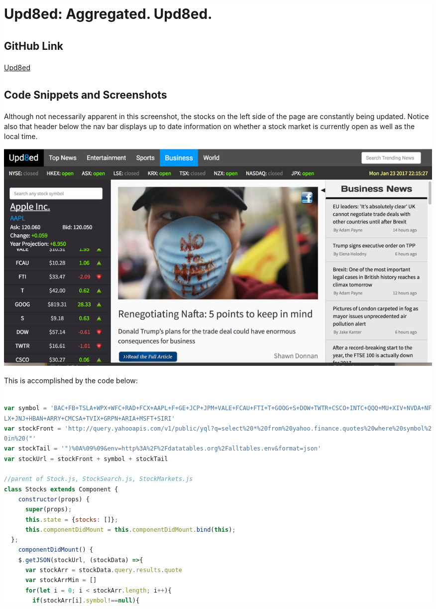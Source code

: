 # Upd8ed: Aggregated. Upd8ed.

<video width="320" height="240" controls>
  <source src="news_aggregator_demo.mov" type="video/mp4">
</video>

## GitHub Link
[Upd8ed](https://github.com/mason0958/News-Aggregator)

## Code Snippets and Screenshots

Although not necessarily apparent in this screenshot, the stocks on the left side of the page are constantly being updated. Notice also that header below the nav bar displays up to date information on whether a stock market is currently open as well as the local time. 

![alt](screenshots/NewsProjectScreenshots/stockSearch.png)

This is accomplished by the code below:

```js

var symbol = 'BAC+FB+TSLA+WPX+WFC+RAD+FCX+AAPL+F+GE+JCP+JPM+VALE+FCAU+FTI+T+GOOG+S+DOW+TWTR+CSCO+INTC+QQQ+MU+XIV+NVDA+NFLX+JNJ+HBAN+ARRY+CMCSA+TVIX+GRPN+ARIA+MSFT+SIRI'
var stockFront = 'http://query.yahooapis.com/v1/public/yql?q=select%20*%20from%20yahoo.finance.quotes%20where%20symbol%20in%20("'
var stockTail = '")%0A%09%09&env=http%3A%2F%2Fdatatables.org%2Falltables.env&format=json'
var stockUrl = stockFront + symbol + stockTail

//parent of Stock.js, StockSearch.js, StockMarkets.js
class Stocks extends Component {
    constructor(props) {
      super(props);
      this.state = {stocks: []};
      this.componentDidMount = this.componentDidMount.bind(this);
  };
    componentDidMount() {
    $.getJSON(stockUrl, (stockData) =>{
      var stockArr = stockData.query.results.quote
      var stockArrMin = []
      for(let i = 0; i < stockArr.length; i++){
        if(stockArr[i].symbol!==null){
```